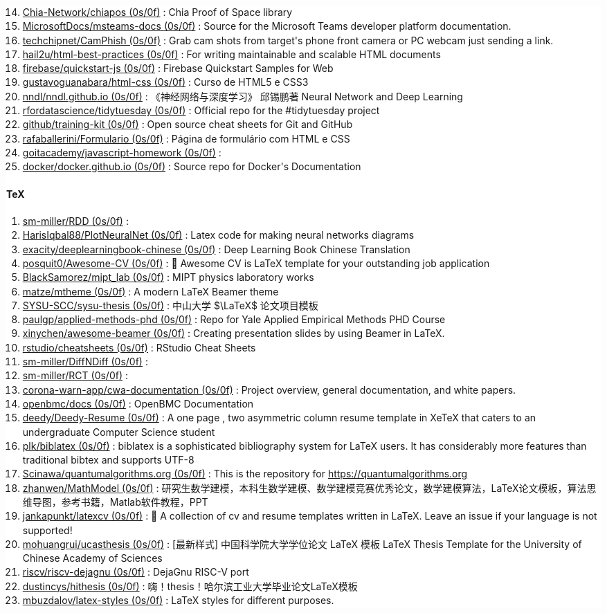 14. [Chia-Network/chiapos (0s/0f)](https://github.com/Chia-Network/chiapos) : Chia Proof of Space library
15. [MicrosoftDocs/msteams-docs (0s/0f)](https://github.com/MicrosoftDocs/msteams-docs) : Source for the Microsoft Teams developer platform documentation.
16. [techchipnet/CamPhish (0s/0f)](https://github.com/techchipnet/CamPhish) : Grab cam shots from target's phone front camera or PC webcam just sending a link.
17. [hail2u/html-best-practices (0s/0f)](https://github.com/hail2u/html-best-practices) : For writing maintainable and scalable HTML documents
18. [firebase/quickstart-js (0s/0f)](https://github.com/firebase/quickstart-js) : Firebase Quickstart Samples for Web
19. [gustavoguanabara/html-css (0s/0f)](https://github.com/gustavoguanabara/html-css) : Curso de HTML5 e CSS3
20. [nndl/nndl.github.io (0s/0f)](https://github.com/nndl/nndl.github.io) : 《神经网络与深度学习》 邱锡鹏著 Neural Network and Deep Learning
21. [rfordatascience/tidytuesday (0s/0f)](https://github.com/rfordatascience/tidytuesday) : Official repo for the #tidytuesday project
22. [github/training-kit (0s/0f)](https://github.com/github/training-kit) : Open source cheat sheets for Git and GitHub
23. [rafaballerini/Formulario (0s/0f)](https://github.com/rafaballerini/Formulario) : Página de formulário com HTML e CSS
24. [goitacademy/javascript-homework (0s/0f)](https://github.com/goitacademy/javascript-homework) : 
25. [docker/docker.github.io (0s/0f)](https://github.com/docker/docker.github.io) : Source repo for Docker's Documentation

#### TeX
1. [sm-miller/RDD (0s/0f)](https://github.com/sm-miller/RDD) : 
2. [HarisIqbal88/PlotNeuralNet (0s/0f)](https://github.com/HarisIqbal88/PlotNeuralNet) : Latex code for making neural networks diagrams
3. [exacity/deeplearningbook-chinese (0s/0f)](https://github.com/exacity/deeplearningbook-chinese) : Deep Learning Book Chinese Translation
4. [posquit0/Awesome-CV (0s/0f)](https://github.com/posquit0/Awesome-CV) : 📄 Awesome CV is LaTeX template for your outstanding job application
5. [BlackSamorez/mipt_lab (0s/0f)](https://github.com/BlackSamorez/mipt_lab) : MIPT physics laboratory works
6. [matze/mtheme (0s/0f)](https://github.com/matze/mtheme) : A modern LaTeX Beamer theme
7. [SYSU-SCC/sysu-thesis (0s/0f)](https://github.com/SYSU-SCC/sysu-thesis) : 中山大学 $\LaTeX$ 论文项目模板
8. [paulgp/applied-methods-phd (0s/0f)](https://github.com/paulgp/applied-methods-phd) : Repo for Yale Applied Empirical Methods PHD Course
9. [xinychen/awesome-beamer (0s/0f)](https://github.com/xinychen/awesome-beamer) : Creating presentation slides by using Beamer in LaTeX.
10. [rstudio/cheatsheets (0s/0f)](https://github.com/rstudio/cheatsheets) : RStudio Cheat Sheets
11. [sm-miller/DiffNDiff (0s/0f)](https://github.com/sm-miller/DiffNDiff) : 
12. [sm-miller/RCT (0s/0f)](https://github.com/sm-miller/RCT) : 
13. [corona-warn-app/cwa-documentation (0s/0f)](https://github.com/corona-warn-app/cwa-documentation) : Project overview, general documentation, and white papers.
14. [openbmc/docs (0s/0f)](https://github.com/openbmc/docs) : OpenBMC Documentation
15. [deedy/Deedy-Resume (0s/0f)](https://github.com/deedy/Deedy-Resume) : A one page , two asymmetric column resume template in XeTeX that caters to an undergraduate Computer Science student
16. [plk/biblatex (0s/0f)](https://github.com/plk/biblatex) : biblatex is a sophisticated bibliography system for LaTeX users. It has considerably more features than traditional bibtex and supports UTF-8
17. [Scinawa/quantumalgorithms.org (0s/0f)](https://github.com/Scinawa/quantumalgorithms.org) : This is the repository for https://quantumalgorithms.org
18. [zhanwen/MathModel (0s/0f)](https://github.com/zhanwen/MathModel) : 研究生数学建模，本科生数学建模、数学建模竞赛优秀论文，数学建模算法，LaTeX论文模板，算法思维导图，参考书籍，Matlab软件教程，PPT
19. [jankapunkt/latexcv (0s/0f)](https://github.com/jankapunkt/latexcv) : 👔 A collection of cv and resume templates written in LaTeX. Leave an issue if your language is not supported!
20. [mohuangrui/ucasthesis (0s/0f)](https://github.com/mohuangrui/ucasthesis) : [最新样式] 中国科学院大学学位论文 LaTeX 模板 LaTeX Thesis Template for the University of Chinese Academy of Sciences
21. [riscv/riscv-dejagnu (0s/0f)](https://github.com/riscv/riscv-dejagnu) : DejaGnu RISC-V port
22. [dustincys/hithesis (0s/0f)](https://github.com/dustincys/hithesis) : 嗨！thesis！哈尔滨工业大学毕业论文LaTeX模板
23. [mbuzdalov/latex-styles (0s/0f)](https://github.com/mbuzdalov/latex-styles) : LaTeX styles for different purposes.